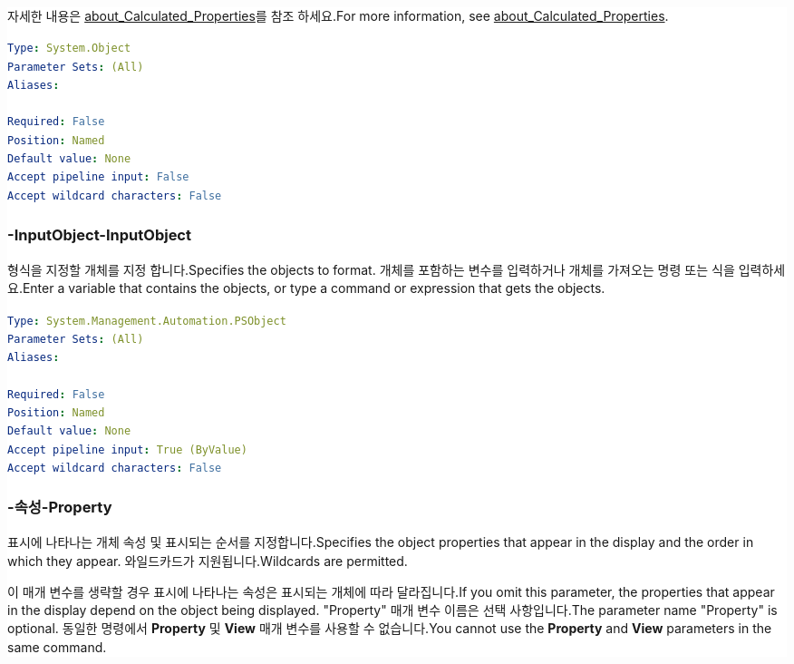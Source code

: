 <span data-ttu-id="e9275-155">자세한 내용은 [about_Calculated_Properties](../Microsoft.PowerShell.Core/About/about_Calculated_Properties.md)를 참조 하세요.</span><span class="sxs-lookup"><span data-stu-id="e9275-155">For more information, see [about_Calculated_Properties](../Microsoft.PowerShell.Core/About/about_Calculated_Properties.md).</span></span>

```yaml
Type: System.Object
Parameter Sets: (All)
Aliases:

Required: False
Position: Named
Default value: None
Accept pipeline input: False
Accept wildcard characters: False
```

### <span data-ttu-id="e9275-156">-InputObject</span><span class="sxs-lookup"><span data-stu-id="e9275-156">-InputObject</span></span>

<span data-ttu-id="e9275-157">형식을 지정할 개체를 지정 합니다.</span><span class="sxs-lookup"><span data-stu-id="e9275-157">Specifies the objects to format.</span></span> <span data-ttu-id="e9275-158">개체를 포함하는 변수를 입력하거나 개체를 가져오는 명령 또는 식을 입력하세요.</span><span class="sxs-lookup"><span data-stu-id="e9275-158">Enter a variable that contains the objects, or type a command or expression that gets the objects.</span></span>

```yaml
Type: System.Management.Automation.PSObject
Parameter Sets: (All)
Aliases:

Required: False
Position: Named
Default value: None
Accept pipeline input: True (ByValue)
Accept wildcard characters: False
```

### <span data-ttu-id="e9275-159">-속성</span><span class="sxs-lookup"><span data-stu-id="e9275-159">-Property</span></span>

<span data-ttu-id="e9275-160">표시에 나타나는 개체 속성 및 표시되는 순서를 지정합니다.</span><span class="sxs-lookup"><span data-stu-id="e9275-160">Specifies the object properties that appear in the display and the order in which they appear.</span></span>
<span data-ttu-id="e9275-161">와일드카드가 지원됩니다.</span><span class="sxs-lookup"><span data-stu-id="e9275-161">Wildcards are permitted.</span></span>

<span data-ttu-id="e9275-162">이 매개 변수를 생략할 경우 표시에 나타나는 속성은 표시되는 개체에 따라 달라집니다.</span><span class="sxs-lookup"><span data-stu-id="e9275-162">If you omit this parameter, the properties that appear in the display depend on the object being displayed.</span></span> <span data-ttu-id="e9275-163">"Property" 매개 변수 이름은 선택 사항입니다.</span><span class="sxs-lookup"><span data-stu-id="e9275-163">The parameter name "Property" is optional.</span></span> <span data-ttu-id="e9275-164">동일한 명령에서 **Property** 및 **View** 매개 변수를 사용할 수 없습니다.</span><span class="sxs-lookup"><span data-stu-id="e9275-164">You cannot use the **Property** and **View** parameters in the same command.</span></span>
